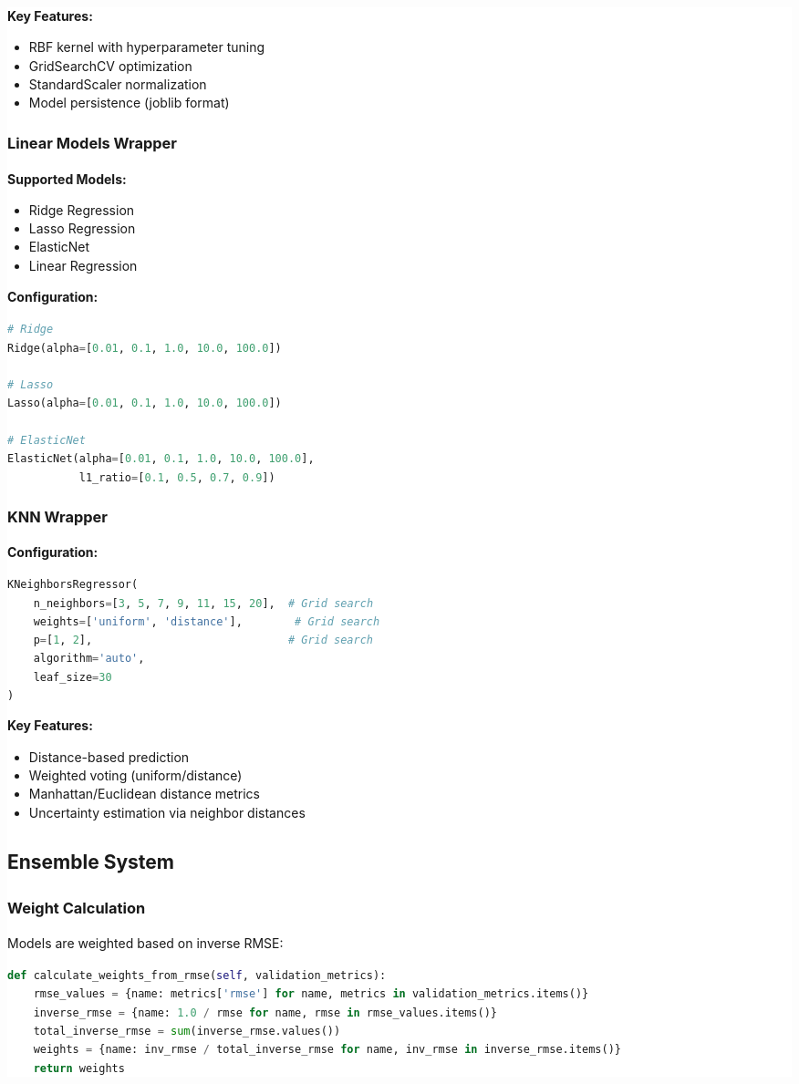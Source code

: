 **Key Features:**
- RBF kernel with hyperparameter tuning
- GridSearchCV optimization
- StandardScaler normalization
- Model persistence (joblib format)

### Linear Models Wrapper

**Supported Models:**
- Ridge Regression
- Lasso Regression
- ElasticNet
- Linear Regression

**Configuration:**
```python
# Ridge
Ridge(alpha=[0.01, 0.1, 1.0, 10.0, 100.0])

# Lasso
Lasso(alpha=[0.01, 0.1, 1.0, 10.0, 100.0])

# ElasticNet
ElasticNet(alpha=[0.01, 0.1, 1.0, 10.0, 100.0], 
           l1_ratio=[0.1, 0.5, 0.7, 0.9])
```

### KNN Wrapper

**Configuration:**
```python
KNeighborsRegressor(
    n_neighbors=[3, 5, 7, 9, 11, 15, 20],  # Grid search
    weights=['uniform', 'distance'],        # Grid search
    p=[1, 2],                              # Grid search
    algorithm='auto',
    leaf_size=30
)
```

**Key Features:**
- Distance-based prediction
- Weighted voting (uniform/distance)
- Manhattan/Euclidean distance metrics
- Uncertainty estimation via neighbor distances

## Ensemble System

### Weight Calculation

Models are weighted based on inverse RMSE:

```python
def calculate_weights_from_rmse(self, validation_metrics):
    rmse_values = {name: metrics['rmse'] for name, metrics in validation_metrics.items()}
    inverse_rmse = {name: 1.0 / rmse for name, rmse in rmse_values.items()}
    total_inverse_rmse = sum(inverse_rmse.values())
    weights = {name: inv_rmse / total_inverse_rmse for name, inv_rmse in inverse_rmse.items()}
    return weights
```
